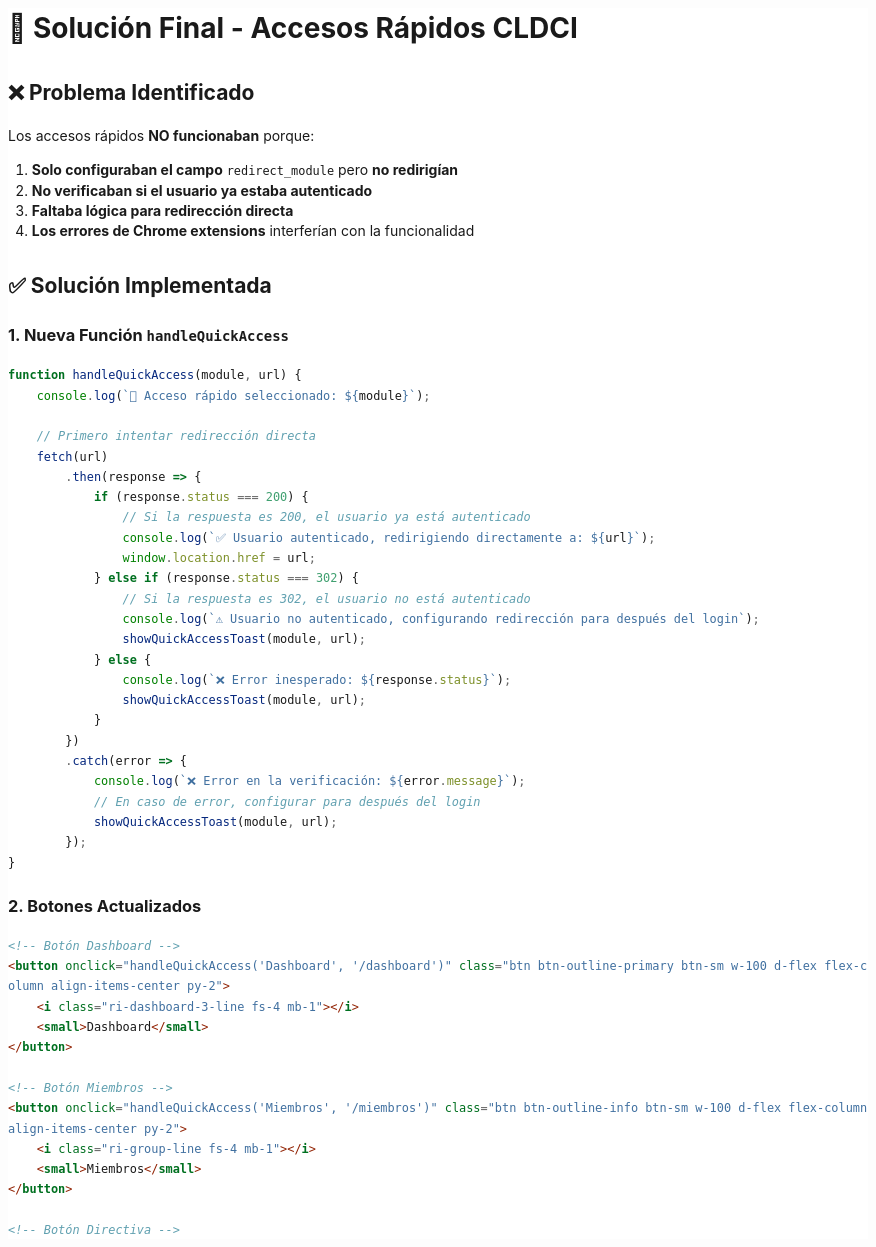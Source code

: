 # 🔧 Solución Final - Accesos Rápidos CLDCI

## ❌ **Problema Identificado**

Los accesos rápidos **NO funcionaban** porque:

1. **Solo configuraban el campo** `redirect_module` pero **no redirigían**
2. **No verificaban si el usuario ya estaba autenticado**
3. **Faltaba lógica para redirección directa**
4. **Los errores de Chrome extensions** interferían con la funcionalidad

## ✅ **Solución Implementada**

### **1. Nueva Función `handleQuickAccess`**

```javascript
function handleQuickAccess(module, url) {
    console.log(`🎯 Acceso rápido seleccionado: ${module}`);
    
    // Primero intentar redirección directa
    fetch(url)
        .then(response => {
            if (response.status === 200) {
                // Si la respuesta es 200, el usuario ya está autenticado
                console.log(`✅ Usuario autenticado, redirigiendo directamente a: ${url}`);
                window.location.href = url;
            } else if (response.status === 302) {
                // Si la respuesta es 302, el usuario no está autenticado
                console.log(`⚠️ Usuario no autenticado, configurando redirección para después del login`);
                showQuickAccessToast(module, url);
            } else {
                console.log(`❌ Error inesperado: ${response.status}`);
                showQuickAccessToast(module, url);
            }
        })
        .catch(error => {
            console.log(`❌ Error en la verificación: ${error.message}`);
            // En caso de error, configurar para después del login
            showQuickAccessToast(module, url);
        });
}
```

### **2. Botones Actualizados**

```html
<!-- Botón Dashboard -->
<button onclick="handleQuickAccess('Dashboard', '/dashboard')" class="btn btn-outline-primary btn-sm w-100 d-flex flex-column align-items-center py-2">
    <i class="ri-dashboard-3-line fs-4 mb-1"></i>
    <small>Dashboard</small>
</button>

<!-- Botón Miembros -->
<button onclick="handleQuickAccess('Miembros', '/miembros')" class="btn btn-outline-info btn-sm w-100 d-flex flex-column align-items-center py-2">
    <i class="ri-group-line fs-4 mb-1"></i>
    <small>Miembros</small>
</button>

<!-- Botón Directiva -->
```